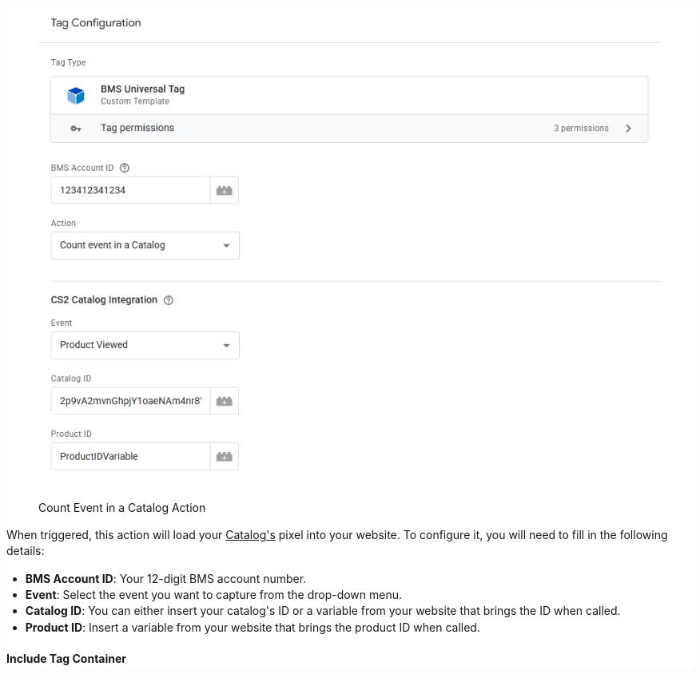 <figure><img src="../.gitbook/assets/Captura de tela 2025-04-24 103516 (1).png" alt=""><figcaption><p>Count Event in a Catalog Action</p></figcaption></figure>

When triggered, this action will load your [Catalog's](../product-documentation/catalog-storage-service-cs2/catalogs.md) pixel into your website. To configure it, you will need to fill in the following details:

* **BMS Account ID**: Your 12-digit BMS account number.
* **Event**: Select the event you want to capture from the drop-down menu.
* **Catalog ID**: You can either insert your catalog's ID or a variable from your website that brings the ID when called.
* **Product ID**: Insert a variable from your website that brings the product ID when called.

#### Include Tag Container
